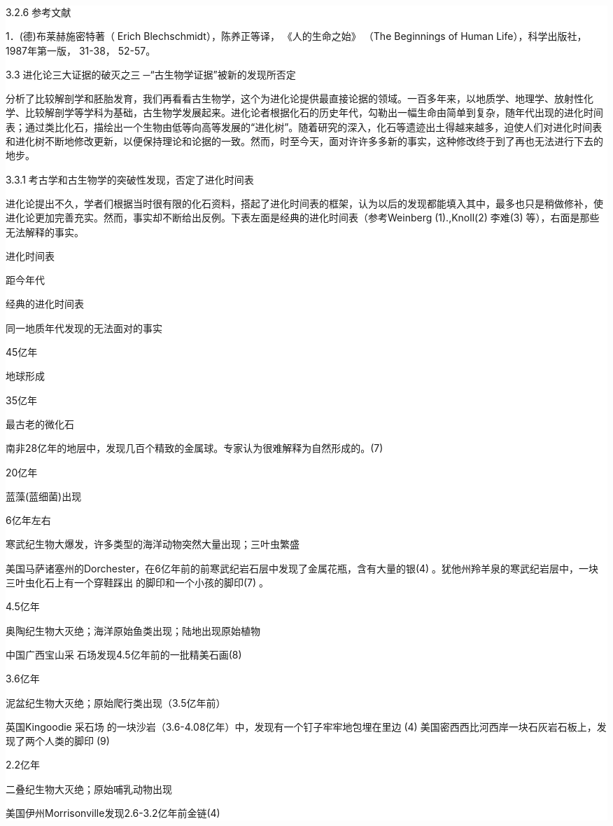 3.2.6    	 参考文献

1．(德)布莱赫施密特著（ Erich Blechschmidt），陈养正等译， 《人的生命之始》 （The Beginnings of Human Life），科学出版社，1987年第一版， 31-38， 52-57。

 3.3     	 进化论三大证据的破灭之三 ─“古生物学证据”被新的发现所否定

 分析了比较解剖学和胚胎发育，我们再看看古生物学，这个为进化论提供最直接论据的领域。一百多年来，以地质学、地理学、放射性化学、比较解剖学等学科为基础，古生物学发展起来。进化论者根据化石的历史年代，勾勒出一幅生命由简单到复杂，随年代出现的进化时间表；通过类比化石，描绘出一个生物由低等向高等发展的“进化树”。随着研究的深入，化石等遗迹出土得越来越多，迫使人们对进化时间表和进化树不断地修改更新，以便保持理论和论据的一致。然而，时至今天，面对许许多多新的事实，这种修改终于到了再也无法进行下去的地步。

3.3.1    	 考古学和古生物学的突破性发现，否定了进化时间表

进化论提出不久，学者们根据当时很有限的化石资料，搭起了进化时间表的框架，认为以后的发现都能填入其中，最多也只是稍做修补，使进化论更加完善充实。然而，事实却不断给出反例。下表左面是经典的进化时间表（参考Weinberg (1).,Knoll(2) 李难(3) 等），右面是那些无法解释的事实。

 

进化时间表

 

  距今年代

经典的进化时间表

同一地质年代发现的无法面对的事实

45亿年

地球形成

35亿年

最古老的微化石

南非28亿年的地层中，发现几百个精致的金属球。专家认为很难解释为自然形成的。(7)

20亿年

蓝藻(蓝细菌)出现

6亿年左右

寒武纪生物大爆发，许多类型的海洋动物突然大量出现；三叶虫繁盛

美国马萨诸塞州的Dorchester，在6亿年前的前寒武纪岩石层中发现了金属花瓶，含有大量的银(4) 。犹他州羚羊泉的寒武纪岩层中，一块三叶虫化石上有一个穿鞋踩出 的脚印和一个小孩的脚印(7) 。

4.5亿年

奥陶纪生物大灭绝；海洋原始鱼类出现；陆地出现原始植物

中国广西宝山采 石场发现4.5亿年前的一批精美石画(8)

3.6亿年

泥盆纪生物大灭绝；原始爬行类出现（3.5亿年前）

英国Kingoodie 采石场 的一块沙岩（3.6-4.08亿年）中，发现有一个钉子牢牢地包埋在里边 (4) 美国密西西比河西岸一块石灰岩石板上，发现了两个人类的脚印 (9)

2.2亿年

二叠纪生物大灭绝；原始哺乳动物出现

美国伊州Morrisonville发现2.6-3.2亿年前金链(4)
